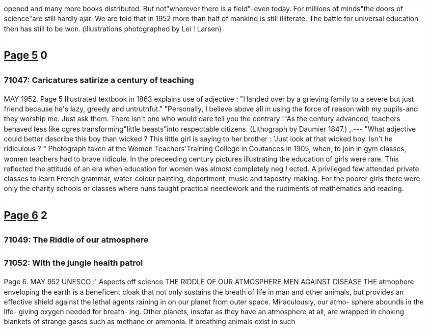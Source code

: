 opened and many more books distributed. But
not"wherever there is a field"-even today.
For millions of minds"the doors of science"are
still hardly ajar. We are told that in 1952 more
than half of mankind is still illiterate. The
battle for universal education then has still to
be won. (illustrations photographed by Lei ! Larsen)
## [Page 5](https://demo.humlab.umu.se/courier/071048engo.pdf#page=5) 0
### 71047: Caricatures satirize a century of teaching
MAY 1952. Page 5
Illustrated textbook in 1863 explains use of adjective :
"Handed over by a grieving family to a severe but just
friend because he's lazy, greedy and untruthfut."
"Personally, I believe above all in using the force of reason with my pupils-and they worship me. Just
ask them. There isn't one who would dare tell you the contrary !"As the century advanced, teachers
behaved less like ogres transforming"little beasts"into respectable citizens. (Lithograph by Daumier 1847.)
,.---
"What adjective could better describe this boy than
wicked ? This little girl is saying to her brother :
'Just look at that wicked boy. Isn't he ridiculous ?'"
Photograph taken at the Women Teachers'Training College in Coutances in
1905, when, to join in gym classes, women teachers had to brave ridicule. In
the preceeding century pictures illustrating the education of girls were rare.
This reflected the attitude of an era when education for women was almost
completely neg ! ected. A privileged few attended private classes to learn French
grammar, water-colour painting, deportment, music and tapestry-making.
For the poorer girls there were only the charity schools or classes where nuns
taught practical needlework and the rudiments of mathematics and reading.
## [Page 6](https://demo.humlab.umu.se/courier/071048engo.pdf#page=6) 2
### 71049: The Riddle of our atmosphere
### 71052: With the jungle health patrol
Page 6. MAY 952
UNESCO :'
Aspects off science
THE RIDDLE OF OUR ATMOSPHERE
MEN
AGAINST
DISEASE
THE atmophere enveloping
the earth is a beneficent
cloak that not only
sustains the breath of life in
man and other animals, but
provides an effective shield
against the lethal agents raining
in on our planet from outer
space. Miraculously, our atmo-
sphere abounds in the life-
giving oxygen needed for breath-
ing. Other planets, insofar as
they have an atmosphere at all,
are wrapped in choking blankets
of strange gases such as
methane or ammonia. If
breathing animals exist in such